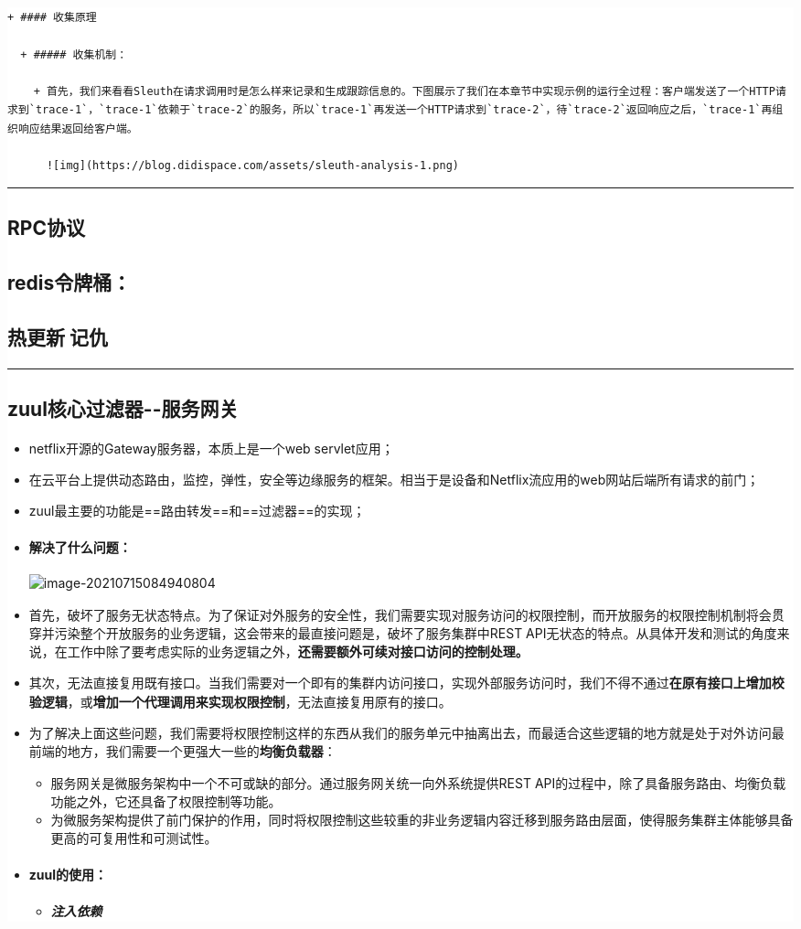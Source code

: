     + #### 收集原理

      + ##### 收集机制：

        + 首先，我们来看看Sleuth在请求调用时是怎么样来记录和生成跟踪信息的。下图展示了我们在本章节中实现示例的运行全过程：客户端发送了一个HTTP请求到`trace-1`，`trace-1`依赖于`trace-2`的服务，所以`trace-1`再发送一个HTTP请求到`trace-2`，待`trace-2`返回响应之后，`trace-1`再组织响应结果返回给客户端。

          ![img](https://blog.didispace.com/assets/sleuth-analysis-1.png)

  











---

## RPC协议

## redis令牌桶：

## 热更新  记仇





---

## zuul核心过滤器--服务网关

+ netflix开源的Gateway服务器，本质上是一个web servlet应用；

+ 在云平台上提供动态路由，监控，弹性，安全等边缘服务的框架。相当于是设备和Netflix流应用的web网站后端所有请求的前门；

+ zuul最主要的功能是==路由转发==和==过滤器==的实现；

+ #### 解决了什么问题：

  ![image-20210715084940804](https://blogrrw.oss-cn-shenzhen.aliyuncs.com/bloguse/20210716214240.png)

+ 首先，破坏了服务无状态特点。为了保证对外服务的安全性，我们需要实现对服务访问的权限控制，而开放服务的权限控制机制将会贯穿并污染整个开放服务的业务逻辑，这会带来的最直接问题是，破坏了服务集群中REST API无状态的特点。从具体开发和测试的角度来说，在工作中除了要考虑实际的业务逻辑之外，**还需要额外可续对接口访问的控制处理。**

+ 其次，无法直接复用既有接口。当我们需要对一个即有的集群内访问接口，实现外部服务访问时，我们不得不通过**在原有接口上增加校验逻辑**，或**增加一个代理调用来实现权限控制**，无法直接复用原有的接口。

+ 为了解决上面这些问题，我们需要将权限控制这样的东西从我们的服务单元中抽离出去，而最适合这些逻辑的地方就是处于对外访问最前端的地方，我们需要一个更强大一些的**均衡负载器**：

  + 服务网关是微服务架构中一个不可或缺的部分。通过服务网关统一向外系统提供REST API的过程中，除了具备服务路由、均衡负载功能之外，它还具备了权限控制等功能。
  + 为微服务架构提供了前门保护的作用，同时将权限控制这些较重的非业务逻辑内容迁移到服务路由层面，使得服务集群主体能够具备更高的可复用性和可测试性。

+ #### zuul的使用：

  + ##### 注入依赖

